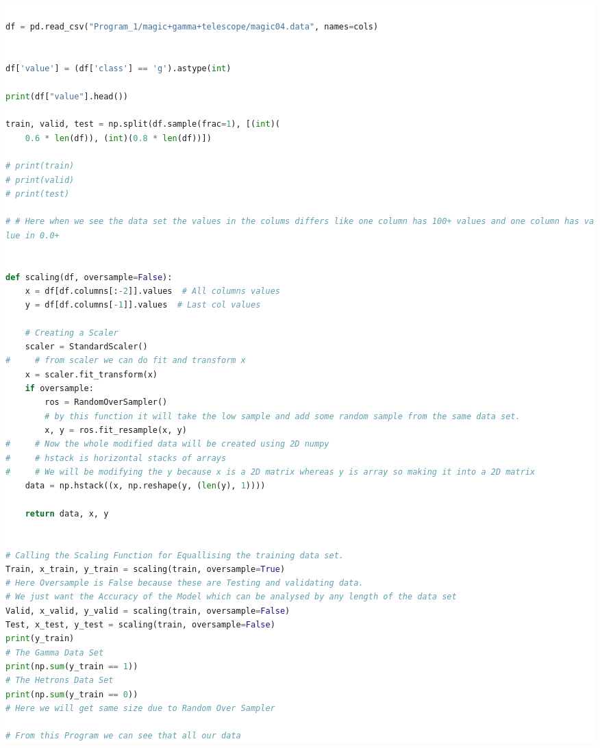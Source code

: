 ```py

df = pd.read_csv("Program_1/magic+gamma+telescope/magic04.data", names=cols)


df['value'] = (df['class'] == 'g').astype(int)

print(df["value"].head())

train, valid, test = np.split(df.sample(frac=1), [(int)(
    0.6 * len(df)), (int)(0.8 * len(df))])

# print(train)
# print(valid)
# print(test)

# # Here when we see the data set the values in the colums differs like one column has 100+ values and one column has value in 0.0+


def scaling(df, oversample=False):
    x = df[df.columns[:-2]].values  # All columns values
    y = df[df.columns[-1]].values  # Last col values

    # Creating a Scaler
    scaler = StandardScaler()
#     # from scaler we can do fit and transform x
    x = scaler.fit_transform(x)
    if oversample:
        ros = RandomOverSampler()
        # by this function it will take the low sample and add some random sample from the same data set.
        x, y = ros.fit_resample(x, y)
#     # Now the whole modified data will be created using 2D numpy
#     # hstack is horizontal stacks of arrays
#     # We will be modifying the y because x is a 2D matrix whereas y is array so making it into a 2D matrix
    data = np.hstack((x, np.reshape(y, (len(y), 1))))

    return data, x, y


# Calling the Scaling Function for Equallising the training data set.
Train, x_train, y_train = scaling(train, oversample=True)
# Here Oversample is False because these are Testing and validating data.
# We just want the Accuracy of the Model which can be analysed by any length of the data set
Valid, x_valid, y_valid = scaling(train, oversample=False)
Test, x_test, y_test = scaling(train, oversample=False)
print(y_train)
# The Gamma Data Set
print(np.sum(y_train == 1))
# The Hetrons Data Set
print(np.sum(y_train == 0))
# Here we will get same size due to Random Over Sampler

# From this Program we can see that all our data

```
